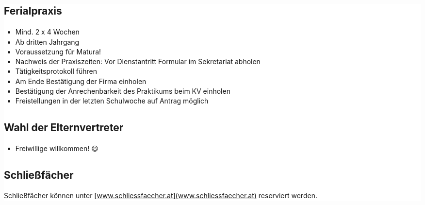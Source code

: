 ## Ferialpraxis

- Mind. 2 x 4 Wochen
- Ab dritten Jahrgang
- Voraussetzung für Matura!
- Nachweis der Praxiszeiten:
Vor Dienstantritt Formular im Sekretariat abholen
- Tätigkeitsprotokoll führen
- Am Ende Bestätigung der Firma einholen
- Bestätigung der Anrechenbarkeit des Praktikums beim KV einholen
- Freistellungen in der letzten Schulwoche auf Antrag möglich

## Wahl der Elternvertreter

- Freiwillige willkommen! :smiley:

## Schließfächer

Schließfächer können unter [www.schliessfaecher.at](www.schliessfaecher.at) reserviert werden.
